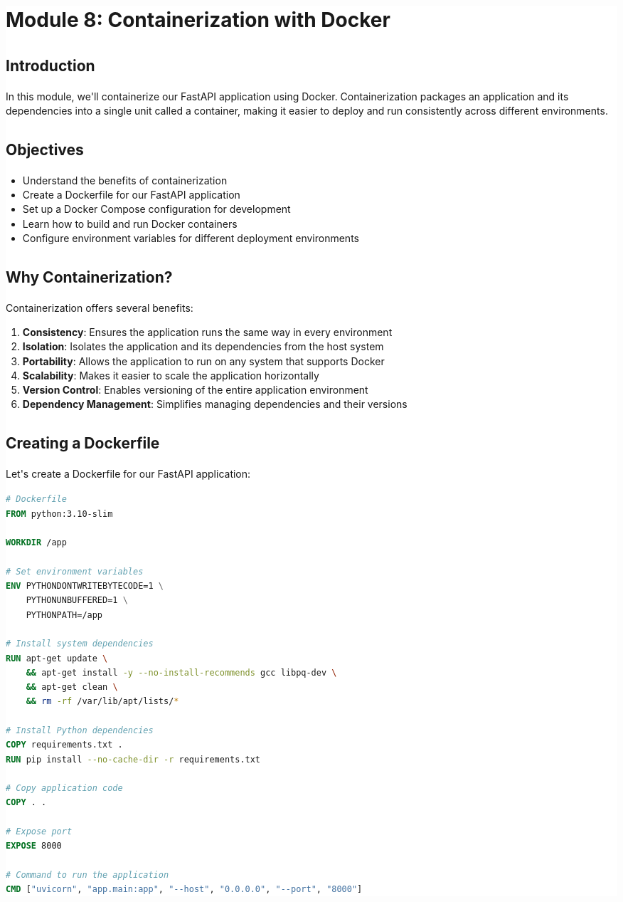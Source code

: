# Module 8: Containerization with Docker

## Introduction

In this module, we'll containerize our FastAPI application using Docker. Containerization packages an application and its dependencies into a single unit called a container, making it easier to deploy and run consistently across different environments.

## Objectives

- Understand the benefits of containerization
- Create a Dockerfile for our FastAPI application
- Set up a Docker Compose configuration for development
- Learn how to build and run Docker containers
- Configure environment variables for different deployment environments

## Why Containerization?

Containerization offers several benefits:

1. **Consistency**: Ensures the application runs the same way in every environment
2. **Isolation**: Isolates the application and its dependencies from the host system
3. **Portability**: Allows the application to run on any system that supports Docker
4. **Scalability**: Makes it easier to scale the application horizontally
5. **Version Control**: Enables versioning of the entire application environment
6. **Dependency Management**: Simplifies managing dependencies and their versions

## Creating a Dockerfile

Let's create a Dockerfile for our FastAPI application:

```dockerfile
# Dockerfile
FROM python:3.10-slim

WORKDIR /app

# Set environment variables
ENV PYTHONDONTWRITEBYTECODE=1 \
    PYTHONUNBUFFERED=1 \
    PYTHONPATH=/app

# Install system dependencies
RUN apt-get update \
    && apt-get install -y --no-install-recommends gcc libpq-dev \
    && apt-get clean \
    && rm -rf /var/lib/apt/lists/*

# Install Python dependencies
COPY requirements.txt .
RUN pip install --no-cache-dir -r requirements.txt

# Copy application code
COPY . .

# Expose port
EXPOSE 8000

# Command to run the application
CMD ["uvicorn", "app.main:app", "--host", "0.0.0.0", "--port", "8000"]
```
